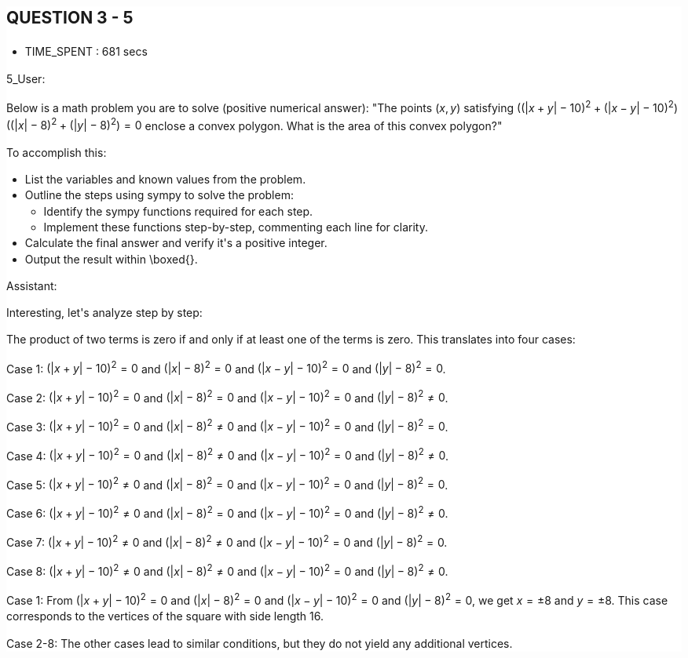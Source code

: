 

## QUESTION 3 - 5 
- TIME_SPENT : 681 secs

5_User:

Below is a math problem you are to solve (positive numerical answer):
"The points $\left(x, y\right)$ satisfying $((\vert x + y \vert - 10)^2 + ( \vert x - y \vert - 10)^2)((\vert x \vert - 8)^2 + ( \vert y \vert - 8)^2) = 0$ enclose a convex polygon. What is the area of this convex polygon?"

To accomplish this:
- List the variables and known values from the problem.
- Outline the steps using sympy to solve the problem:
  * Identify the sympy functions required for each step.
  * Implement these functions step-by-step, commenting each line for clarity.
- Calculate the final answer and verify it's a positive integer.
- Output the result within \boxed{}.

Assistant:

Interesting, let's analyze step by step:


The product of two terms is zero if and only if at least one of the terms is zero. This translates into four cases:

Case 1: $(\vert x + y \vert - 10)^2 = 0$ and $(\vert x \vert - 8)^2 = 0$ and $(\vert x - y \vert - 10)^2 = 0$ and $(\vert y \vert - 8)^2 = 0$.

Case 2: $(\vert x + y \vert - 10)^2 = 0$ and $(\vert x \vert - 8)^2 = 0$ and $(\vert x - y \vert - 10)^2 = 0$ and $(\vert y \vert - 8)^2 \neq 0$.

Case 3: $(\vert x + y \vert - 10)^2 = 0$ and $(\vert x \vert - 8)^2 \neq 0$ and $(\vert x - y \vert - 10)^2 = 0$ and $(\vert y \vert - 8)^2 = 0$.

Case 4: $(\vert x + y \vert - 10)^2 = 0$ and $(\vert x \vert - 8)^2 \neq 0$ and $(\vert x - y \vert - 10)^2 = 0$ and $(\vert y \vert - 8)^2 \neq 0$.

Case 5: $(\vert x + y \vert - 10)^2 \neq 0$ and $(\vert x \vert - 8)^2 = 0$ and $(\vert x - y \vert - 10)^2 = 0$ and $(\vert y \vert - 8)^2 = 0$.

Case 6: $(\vert x + y \vert - 10)^2 \neq 0$ and $(\vert x \vert - 8)^2 = 0$ and $(\vert x - y \vert - 10)^2 = 0$ and $(\vert y \vert - 8)^2 \neq 0$.

Case 7: $(\vert x + y \vert - 10)^2 \neq 0$ and $(\vert x \vert - 8)^2 \neq 0$ and $(\vert x - y \vert - 10)^2 = 0$ and $(\vert y \vert - 8)^2 = 0$.

Case 8: $(\vert x + y \vert - 10)^2 \neq 0$ and $(\vert x \vert - 8)^2 \neq 0$ and $(\vert x - y \vert - 10)^2 = 0$ and $(\vert y \vert - 8)^2 \neq 0$.

Case 1: From $(\vert x + y \vert - 10)^2 = 0$ and $(\vert x \vert - 8)^2 = 0$ and $(\vert x - y \vert - 10)^2 = 0$ and $(\vert y \vert - 8)^2 = 0$, we get $x = \pm 8$ and $y = \pm 8$. This case corresponds to the vertices of the square with side length 16.

Case 2-8: The other cases lead to similar conditions, but they do not yield any additional vertices.

